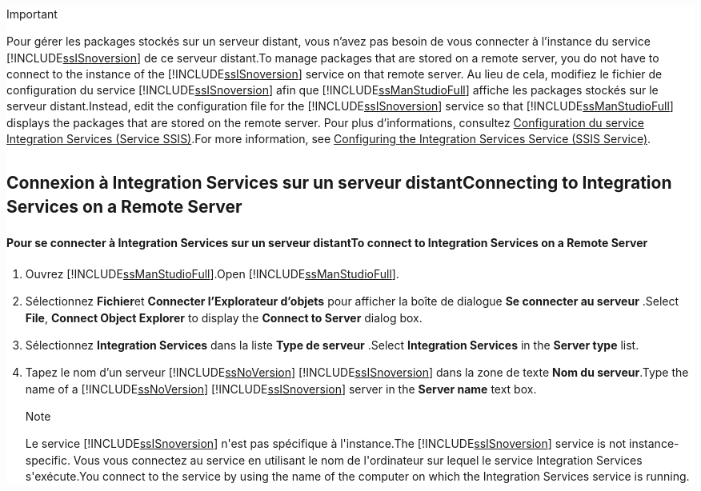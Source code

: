 > [!IMPORTANT] 
> <span data-ttu-id="c63bc-107">Pour gérer les packages stockés sur un serveur distant, vous n’avez pas besoin de vous connecter à l’instance du service [!INCLUDE[ssISnoversion](../includes/ssisnoversion-md.md)] de ce serveur distant.</span><span class="sxs-lookup"><span data-stu-id="c63bc-107">To manage packages that are stored on a remote server, you do not have to connect to the instance of the [!INCLUDE[ssISnoversion](../includes/ssisnoversion-md.md)] service on that remote server.</span></span> <span data-ttu-id="c63bc-108">Au lieu de cela, modifiez le fichier de configuration du service [!INCLUDE[ssISnoversion](../includes/ssisnoversion-md.md)] afin que [!INCLUDE[ssManStudioFull](../includes/ssmanstudiofull-md.md)] affiche les packages stockés sur le serveur distant.</span><span class="sxs-lookup"><span data-stu-id="c63bc-108">Instead, edit the configuration file for the [!INCLUDE[ssISnoversion](../includes/ssisnoversion-md.md)] service so that [!INCLUDE[ssManStudioFull](../includes/ssmanstudiofull-md.md)] displays the packages that are stored on the remote server.</span></span> <span data-ttu-id="c63bc-109">Pour plus d’informations, consultez [Configuration du service Integration Services &#40;Service SSIS&#41;](service/integration-services-service-ssis-service.md).</span><span class="sxs-lookup"><span data-stu-id="c63bc-109">For more information, see [Configuring the Integration Services Service &#40;SSIS Service&#41;](service/integration-services-service-ssis-service.md).</span></span>  
  
## <a name="connecting-to-integration-services-on-a-remote-server"></a><span data-ttu-id="c63bc-110">Connexion à Integration Services sur un serveur distant</span><span class="sxs-lookup"><span data-stu-id="c63bc-110">Connecting to Integration Services on a Remote Server</span></span>  
  
#### <a name="to-connect-to-integration-services-on-a-remote-server"></a><span data-ttu-id="c63bc-111">Pour se connecter à Integration Services sur un serveur distant</span><span class="sxs-lookup"><span data-stu-id="c63bc-111">To connect to Integration Services on a Remote Server</span></span>  
  
1.  <span data-ttu-id="c63bc-112">Ouvrez [!INCLUDE[ssManStudioFull](../includes/ssmanstudiofull-md.md)].</span><span class="sxs-lookup"><span data-stu-id="c63bc-112">Open [!INCLUDE[ssManStudioFull](../includes/ssmanstudiofull-md.md)].</span></span>  
  
2.  <span data-ttu-id="c63bc-113">Sélectionnez **Fichier**et **Connecter l’Explorateur d’objets** pour afficher la boîte de dialogue **Se connecter au serveur** .</span><span class="sxs-lookup"><span data-stu-id="c63bc-113">Select **File**, **Connect Object Explorer** to display the **Connect to Server** dialog box.</span></span>  
  
3.  <span data-ttu-id="c63bc-114">Sélectionnez **Integration Services** dans la liste **Type de serveur** .</span><span class="sxs-lookup"><span data-stu-id="c63bc-114">Select **Integration Services** in the **Server type** list.</span></span>  
  
4.  <span data-ttu-id="c63bc-115">Tapez le nom d’un serveur [!INCLUDE[ssNoVersion](../includes/ssnoversion-md.md)] [!INCLUDE[ssISnoversion](../includes/ssisnoversion-md.md)] dans la zone de texte **Nom du serveur**.</span><span class="sxs-lookup"><span data-stu-id="c63bc-115">Type the name of a [!INCLUDE[ssNoVersion](../includes/ssnoversion-md.md)] [!INCLUDE[ssISnoversion](../includes/ssisnoversion-md.md)] server in the **Server name** text box.</span></span>  
  
    > [!NOTE]  
    >  <span data-ttu-id="c63bc-116">Le service [!INCLUDE[ssISnoversion](../includes/ssisnoversion-md.md)] n'est pas spécifique à l'instance.</span><span class="sxs-lookup"><span data-stu-id="c63bc-116">The [!INCLUDE[ssISnoversion](../includes/ssisnoversion-md.md)] service is not instance-specific.</span></span> <span data-ttu-id="c63bc-117">Vous vous connectez au service en utilisant le nom de l'ordinateur sur lequel le service Integration Services s'exécute.</span><span class="sxs-lookup"><span data-stu-id="c63bc-117">You connect to the service by using the name of the computer on which the Integration Services service is running.</span></span>  
  